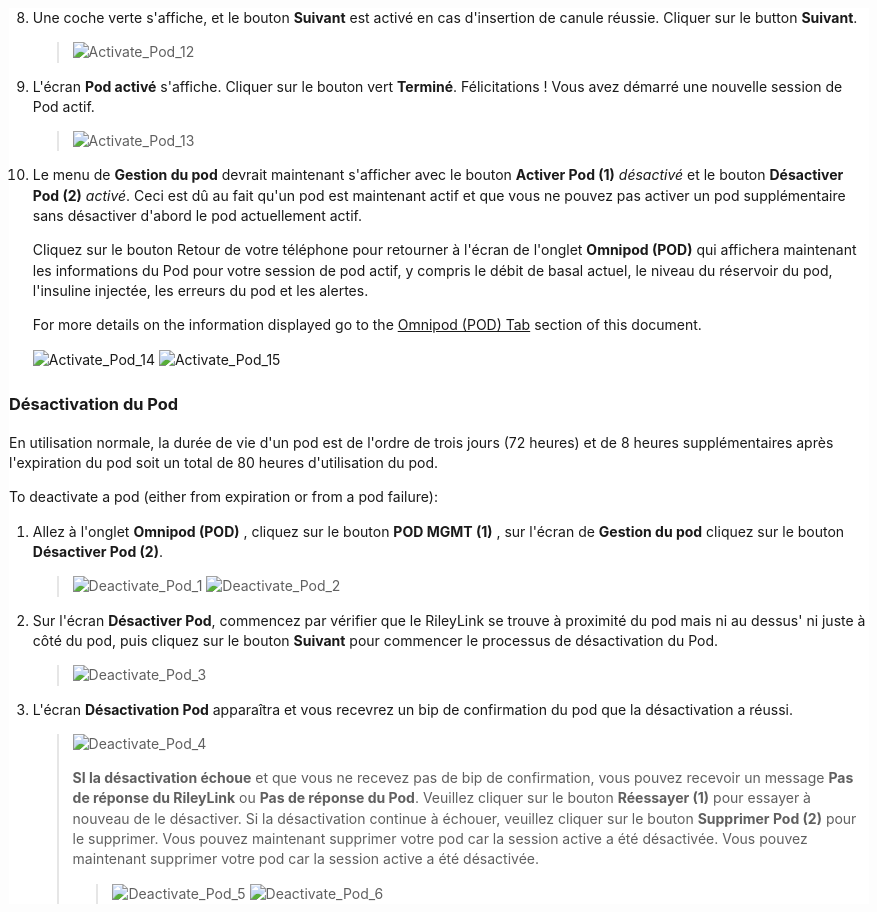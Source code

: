 08. Une coche verte s'affiche, et le bouton **Suivant** est activé en cas d'insertion de canule réussie. Cliquer sur le button **Suivant**.

    > ![Activate_Pod_12](../images/omnipod/Activate_Pod_12.png)

09. L'écran **Pod activé** s'affiche. Cliquer sur le bouton vert **Terminé**. Félicitations ! Vous avez démarré une nouvelle session de Pod actif.

    > ![Activate_Pod_13](../images/omnipod/Activate_Pod_13.png)

10. Le menu de **Gestion du pod** devrait maintenant s'afficher avec le bouton **Activer Pod (1)** *désactivé* et le bouton **Désactiver Pod (2)** *activé*. Ceci est dû au fait qu'un pod est maintenant actif et que vous ne pouvez pas activer un pod supplémentaire sans désactiver d'abord le pod actuellement actif.

    Cliquez sur le bouton Retour de votre téléphone pour retourner à l'écran de l'onglet **Omnipod (POD)** qui affichera maintenant les informations du Pod pour votre session de pod actif, y compris le débit de basal actuel, le niveau du réservoir du pod, l'insuline injectée, les erreurs du pod et les alertes.

    For more details on the information displayed go to the [Omnipod (POD) Tab](#omnipod-pod-tab) section of this document.

    ![Activate_Pod_14](../images/omnipod/Activate_Pod_14.png) ![Activate_Pod_15](../images/omnipod/Activate_Pod_15.png)

### Désactivation du Pod

En utilisation normale, la durée de vie d'un pod est de l'ordre de trois jours (72 heures) et de 8 heures supplémentaires après l'expiration du pod soit un total de 80 heures d'utilisation du pod.

To deactivate a pod (either from expiration or from a pod failure):

1. Allez à l'onglet **Omnipod (POD)** , cliquez sur le bouton **POD MGMT (1)** , sur l'écran de **Gestion du pod** cliquez sur le bouton **Désactiver Pod (2)**.

   > ![Deactivate_Pod_1](../images/omnipod/Deactivate_Pod_1.png) ![Deactivate_Pod_2](../images/omnipod/Deactivate_Pod_2.png)

2. Sur l'écran **Désactiver Pod**, commencez par vérifier que le RileyLink se trouve à proximité du pod mais ni au dessus' ni juste à côté du pod, puis cliquez sur le bouton **Suivant** pour commencer le processus de désactivation du Pod.

   > ![Deactivate_Pod_3](../images/omnipod/Deactivate_Pod_3.png)

3. L'écran **Désactivation Pod** apparaîtra et vous recevrez un bip de confirmation du pod que la désactivation a réussi.

   > ![Deactivate_Pod_4](../images/omnipod/Deactivate_Pod_4.png)
   > 
   > **SI la désactivation échoue** et que vous ne recevez pas de bip de confirmation, vous pouvez recevoir un message **Pas de réponse du RileyLink** ou **Pas de réponse du Pod**. Veuillez cliquer sur le bouton **Réessayer (1)** pour essayer à nouveau de le désactiver. Si la désactivation continue à échouer, veuillez cliquer sur le bouton **Supprimer Pod (2)** pour le supprimer. Vous pouvez maintenant supprimer votre pod car la session active a été désactivée. Vous pouvez maintenant supprimer votre pod car la session active a été désactivée.
   > 
   > > ![Deactivate_Pod_5](../images/omnipod/Deactivate_Pod_5.png)  ![Deactivate_Pod_6](../images/omnipod/Deactivate_Pod_6.png)
